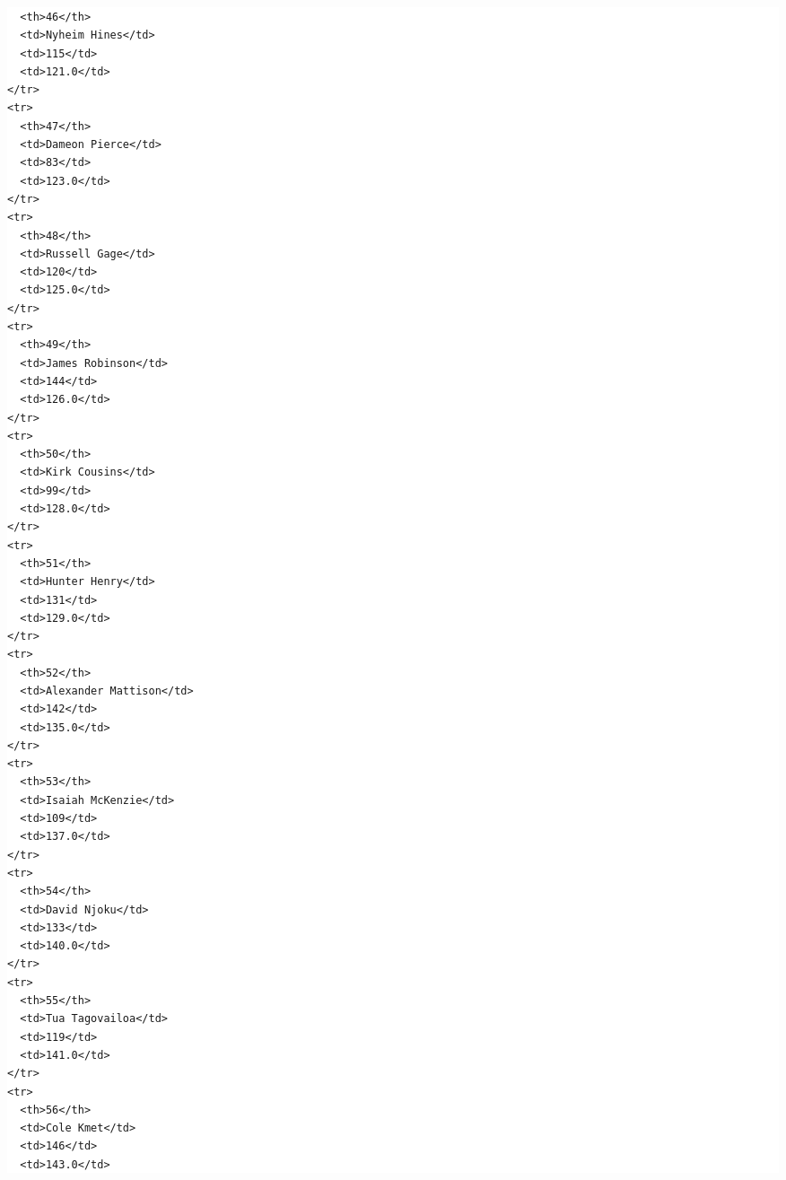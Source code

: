       <th>46</th>
      <td>Nyheim Hines</td>
      <td>115</td>
      <td>121.0</td>
    </tr>
    <tr>
      <th>47</th>
      <td>Dameon Pierce</td>
      <td>83</td>
      <td>123.0</td>
    </tr>
    <tr>
      <th>48</th>
      <td>Russell Gage</td>
      <td>120</td>
      <td>125.0</td>
    </tr>
    <tr>
      <th>49</th>
      <td>James Robinson</td>
      <td>144</td>
      <td>126.0</td>
    </tr>
    <tr>
      <th>50</th>
      <td>Kirk Cousins</td>
      <td>99</td>
      <td>128.0</td>
    </tr>
    <tr>
      <th>51</th>
      <td>Hunter Henry</td>
      <td>131</td>
      <td>129.0</td>
    </tr>
    <tr>
      <th>52</th>
      <td>Alexander Mattison</td>
      <td>142</td>
      <td>135.0</td>
    </tr>
    <tr>
      <th>53</th>
      <td>Isaiah McKenzie</td>
      <td>109</td>
      <td>137.0</td>
    </tr>
    <tr>
      <th>54</th>
      <td>David Njoku</td>
      <td>133</td>
      <td>140.0</td>
    </tr>
    <tr>
      <th>55</th>
      <td>Tua Tagovailoa</td>
      <td>119</td>
      <td>141.0</td>
    </tr>
    <tr>
      <th>56</th>
      <td>Cole Kmet</td>
      <td>146</td>
      <td>143.0</td>